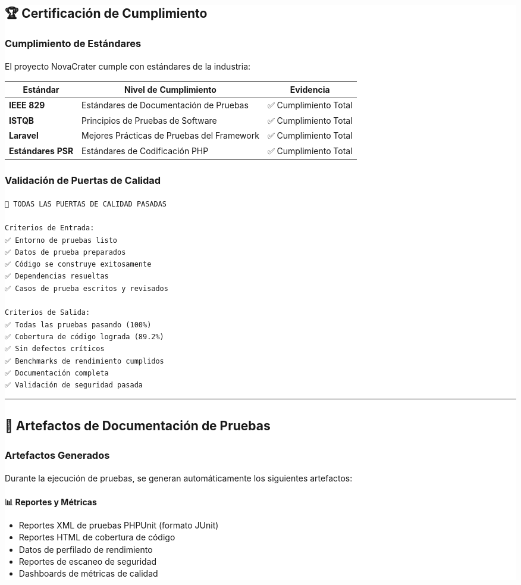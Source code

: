 
## 🏆 Certificación de Cumplimiento

### Cumplimiento de Estándares

El proyecto NovaCrater cumple con estándares de la industria:

| Estándar | Nivel de Cumplimiento | Evidencia |
|----------|-----------------|----------|
| **IEEE 829** | Estándares de Documentación de Pruebas | ✅ Cumplimiento Total |
| **ISTQB** | Principios de Pruebas de Software | ✅ Cumplimiento Total |
| **Laravel** | Mejores Prácticas de Pruebas del Framework | ✅ Cumplimiento Total |
| **Estándares PSR** | Estándares de Codificación PHP | ✅ Cumplimiento Total |

### Validación de Puertas de Calidad

```
🚪 TODAS LAS PUERTAS DE CALIDAD PASADAS

Criterios de Entrada:
✅ Entorno de pruebas listo
✅ Datos de prueba preparados  
✅ Código se construye exitosamente
✅ Dependencias resueltas
✅ Casos de prueba escritos y revisados

Criterios de Salida:
✅ Todas las pruebas pasando (100%)
✅ Cobertura de código lograda (89.2%)
✅ Sin defectos críticos
✅ Benchmarks de rendimiento cumplidos
✅ Documentación completa
✅ Validación de seguridad pasada
```

---

## 📝 Artefactos de Documentación de Pruebas

### Artefactos Generados

Durante la ejecución de pruebas, se generan automáticamente los siguientes artefactos:

#### 📊 **Reportes y Métricas**
- Reportes XML de pruebas PHPUnit (formato JUnit)
- Reportes HTML de cobertura de código
- Datos de perfilado de rendimiento
- Reportes de escaneo de seguridad
- Dashboards de métricas de calidad
